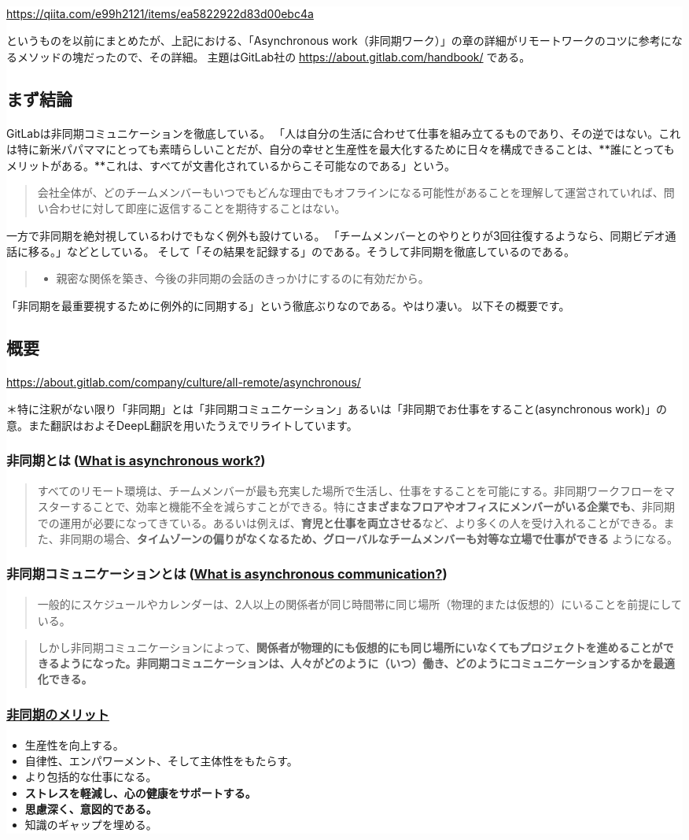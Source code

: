 https://qiita.com/e99h2121/items/ea5822922d83d00ebc4a

というものを以前にまとめたが、上記における、「Asynchronous work（非同期ワーク）」の章の詳細がリモートワークのコツに参考になるメソッドの塊だったので、その詳細。
主題はGitLab社の https://about.gitlab.com/handbook/ である。

## まず結論

GitLabは非同期コミュニケーションを徹底している。
「人は自分の生活に合わせて仕事を組み立てるものであり、その逆ではない。これは特に新米パパママにとっても素晴らしいことだが、自分の幸せと生産性を最大化するために日々を構成できることは、**誰にとってもメリットがある。**これは、すべてが文書化されているからこそ可能なのである」という。

> 会社全体が、どのチームメンバーもいつでもどんな理由でもオフラインになる可能性があることを理解して運営されていれば、問い合わせに対して即座に返信することを期待することはない。

一方で非同期を絶対視しているわけでもなく例外も設けている。
「チームメンバーとのやりとりが3回往復するようなら、同期ビデオ通話に移る。」などとしている。
そして「その結果を記録する」のである。そうして非同期を徹底しているのである。

> - 親密な関係を築き、今後の非同期の会話のきっかけにするのに有効だから。

「非同期を最重要視するために例外的に同期する」という徹底ぶりなのである。やはり凄い。
以下その概要です。


## 概要

https://about.gitlab.com/company/culture/all-remote/asynchronous/

＊特に注釈がない限り「非同期」とは「非同期コミュニケーション」あるいは「非同期でお仕事をすること(asynchronous work)」の意。また翻訳はおよそDeepL翻訳を用いたうえでリライトしています。

### 非同期とは ([What is asynchronous work?](https://about.gitlab.com/company/culture/all-remote/asynchronous/#what-is-asynchronous-work))
> すべてのリモート環境は、チームメンバーが最も充実した場所で生活し、仕事をすることを可能にする。非同期ワークフローをマスターすることで、効率と機能不全を減らすことができる。特に**さまざまなフロアやオフィスにメンバーがいる企業でも**、非同期での運用が必要になってきている。あるいは例えば、**育児と仕事を両立させる**など、より多くの人を受け入れることができる。また、非同期の場合、**タイムゾーンの偏りがなくなるため、グローバルなチームメンバーも対等な立場で仕事ができる** ようになる。

### 非同期コミュニケーションとは ([What is asynchronous communication?](https://about.gitlab.com/company/culture/all-remote/asynchronous/#what-is-asynchronous-communication))
> 一般的にスケジュールやカレンダーは、2人以上の関係者が同じ時間帯に同じ場所（物理的または仮想的）にいることを前提にしている。

> しかし非同期コミュニケーションによって、**関係者が物理的にも仮想的にも同じ場所にいなくてもプロジェクトを進めることができるようになった。非同期コミュニケーションは、人々がどのように（いつ）働き、どのようにコミュニケーションするかを最適化できる。**

### [非同期のメリット](https://about.gitlab.com/company/culture/all-remote/asynchronous/#benefits-of-asynchronous-working)
- 生産性を向上する。
- 自律性、エンパワーメント、そして主体性をもたらす。
- より包括的な仕事になる。
- **ストレスを軽減し、心の健康をサポートする。**
- **思慮深く、意図的である。**
- 知識のギャップを埋める。
